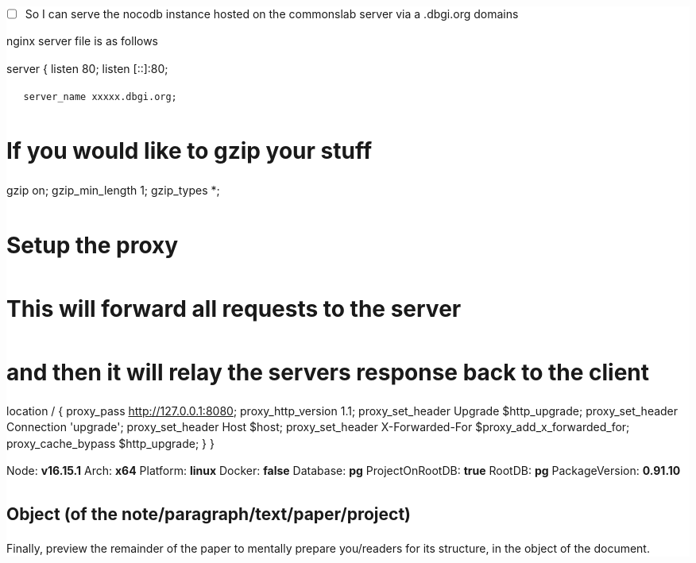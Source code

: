 


- [ ] So I can serve the nocodb instance hosted on the commonslab server via a .dbgi.org domains

nginx server file is as follows

server {
       listen 80;
       listen [::]:80;

       server_name xxxxx.dbgi.org;

  # If you would like to gzip your stuff
  gzip on;
  gzip_min_length 1;
  gzip_types *;

  # Setup the proxy
  # This will forward all requests to the server
  # and then it will relay the servers response back to the client
  location / {
    proxy_pass http://127.0.0.1:8080;
    proxy_http_version 1.1;
    proxy_set_header Upgrade $http_upgrade;
    proxy_set_header Connection 'upgrade';
    proxy_set_header Host $host;
    proxy_set_header X-Forwarded-For $proxy_add_x_forwarded_for;
    proxy_cache_bypass $http_upgrade;
  }
}


Node: **v16.15.1**
Arch: **x64**
Platform: **linux**
Docker: **false**
Database: **pg**
ProjectOnRootDB: **true**
RootDB: **pg**
PackageVersion: **0.91.10**







## Object (of the note/paragraph/text/paper/project)
Finally, preview the remainder of the paper to mentally prepare you/readers for its structure, in the object of the document.
